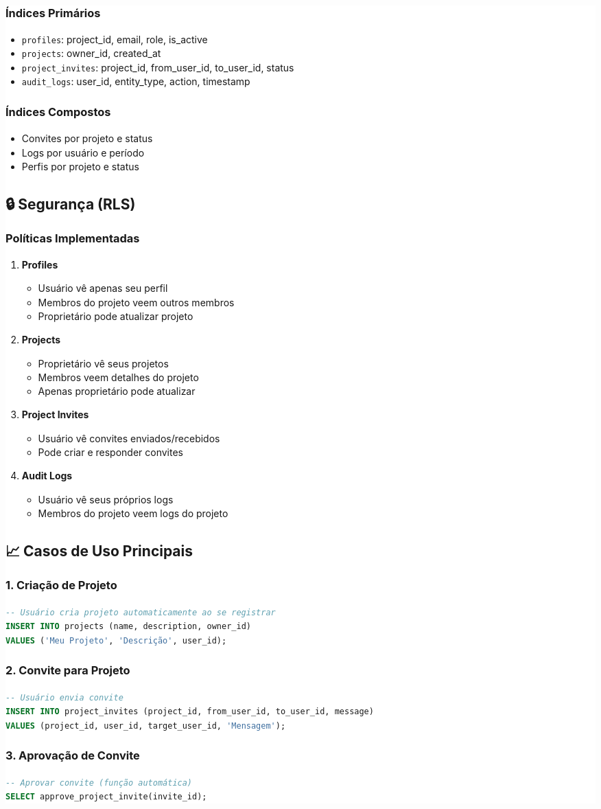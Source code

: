 ### **Índices Primários**
- `profiles`: project_id, email, role, is_active
- `projects`: owner_id, created_at
- `project_invites`: project_id, from_user_id, to_user_id, status
- `audit_logs`: user_id, entity_type, action, timestamp

### **Índices Compostos**
- Convites por projeto e status
- Logs por usuário e período
- Perfis por projeto e status

## 🔒 Segurança (RLS)

### **Políticas Implementadas**

1. **Profiles**
   - Usuário vê apenas seu perfil
   - Membros do projeto veem outros membros
   - Proprietário pode atualizar projeto

2. **Projects**
   - Proprietário vê seus projetos
   - Membros veem detalhes do projeto
   - Apenas proprietário pode atualizar

3. **Project Invites**
   - Usuário vê convites enviados/recebidos
   - Pode criar e responder convites

4. **Audit Logs**
   - Usuário vê seus próprios logs
   - Membros do projeto veem logs do projeto

## 📈 Casos de Uso Principais

### **1. Criação de Projeto**
```sql
-- Usuário cria projeto automaticamente ao se registrar
INSERT INTO projects (name, description, owner_id) 
VALUES ('Meu Projeto', 'Descrição', user_id);
```

### **2. Convite para Projeto**
```sql
-- Usuário envia convite
INSERT INTO project_invites (project_id, from_user_id, to_user_id, message)
VALUES (project_id, user_id, target_user_id, 'Mensagem');
```

### **3. Aprovação de Convite**
```sql
-- Aprovar convite (função automática)
SELECT approve_project_invite(invite_id);
```
